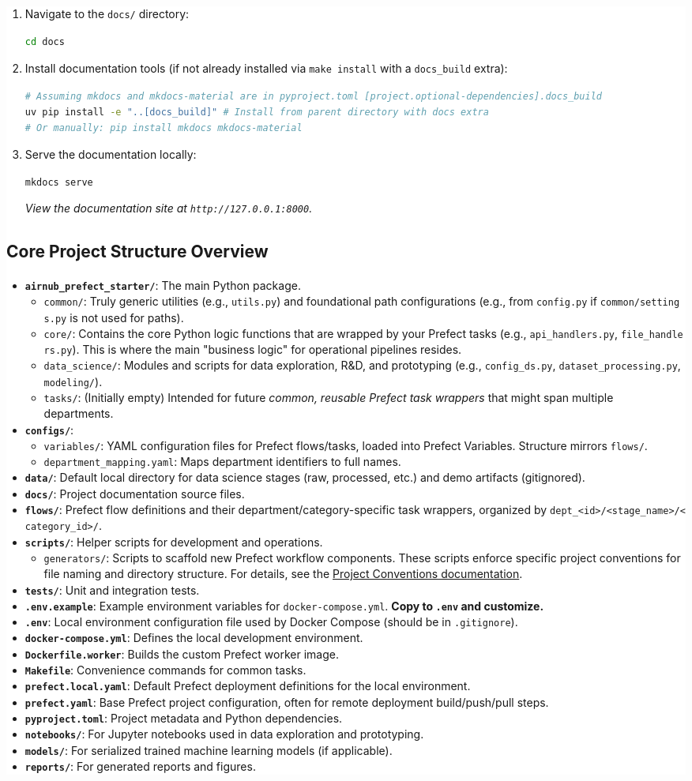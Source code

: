 1.  Navigate to the `docs/` directory:
    ```bash
    cd docs
    ```
2.  Install documentation tools (if not already installed via `make install` with a `docs_build` extra):
    ```bash
    # Assuming mkdocs and mkdocs-material are in pyproject.toml [project.optional-dependencies].docs_build
    uv pip install -e "..[docs_build]" # Install from parent directory with docs extra
    # Or manually: pip install mkdocs mkdocs-material
    ```
3.  Serve the documentation locally:
    ```bash
    mkdocs serve
    ```
    *View the documentation site at `http://127.0.0.1:8000`.*

## Core Project Structure Overview

* **`airnub_prefect_starter/`**: The main Python package.
    * `common/`: Truly generic utilities (e.g., `utils.py`) and foundational path configurations (e.g., from `config.py` if `common/settings.py` is not used for paths).
    * `core/`: Contains the core Python logic functions that are wrapped by your Prefect tasks (e.g., `api_handlers.py`, `file_handlers.py`). This is where the main "business logic" for operational pipelines resides.
    * `data_science/`: Modules and scripts for data exploration, R&D, and prototyping (e.g., `config_ds.py`, `dataset_processing.py`, `modeling/`).
    * `tasks/`: (Initially empty) Intended for future *common, reusable Prefect task wrappers* that might span multiple departments.
* **`configs/`**:
    * `variables/`: YAML configuration files for Prefect flows/tasks, loaded into Prefect Variables. Structure mirrors `flows/`.
    * `department_mapping.yaml`: Maps department identifiers to full names.
* **`data/`**: Default local directory for data science stages (raw, processed, etc.) and demo artifacts (gitignored).
* **`docs/`**: Project documentation source files.
* **`flows/`**: Prefect flow definitions and their department/category-specific task wrappers, organized by `dept_<id>/<stage_name>/<category_id>/`.
* **`scripts/`**: Helper scripts for development and operations.
    *   `generators/`: Scripts to scaffold new Prefect workflow components. These scripts enforce specific project conventions for file naming and directory structure. For details, see the [Project Conventions documentation](docs/docs/development.md#project-conventions-and-generators).
* **`tests/`**: Unit and integration tests.
* **`.env.example`**: Example environment variables for `docker-compose.yml`. **Copy to `.env` and customize.**
* **`.env`**: Local environment configuration file used by Docker Compose (should be in `.gitignore`).
* **`docker-compose.yml`**: Defines the local development environment.
* **`Dockerfile.worker`**: Builds the custom Prefect worker image.
* **`Makefile`**: Convenience commands for common tasks.
* **`prefect.local.yaml`**: Default Prefect deployment definitions for the local environment.
* **`prefect.yaml`**: Base Prefect project configuration, often for remote deployment build/push/pull steps.
* **`pyproject.toml`**: Project metadata and Python dependencies.
* **`notebooks/`**: For Jupyter notebooks used in data exploration and prototyping.
* **`models/`**: For serialized trained machine learning models (if applicable).
* **`reports/`**: For generated reports and figures.
